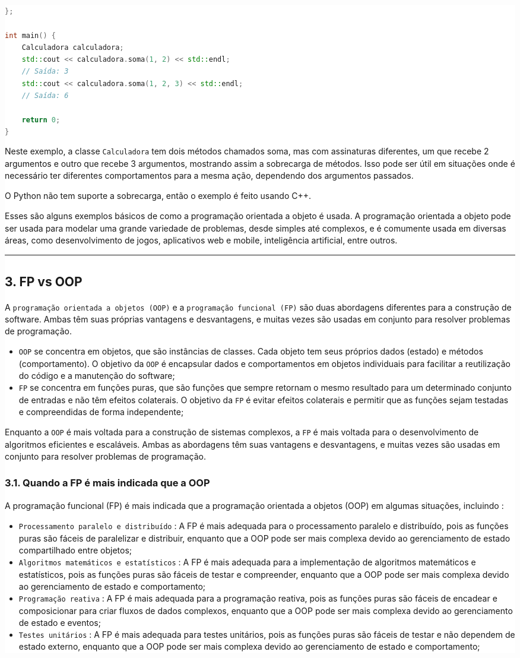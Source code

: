 ```c++
};

int main() {
    Calculadora calculadora;
    std::cout << calculadora.soma(1, 2) << std::endl;
    // Saída: 3
    std::cout << calculadora.soma(1, 2, 3) << std::endl;
    // Saída: 6

    return 0;
}
```
Neste exemplo, a classe `Calculadora` tem dois métodos chamados soma, mas com assinaturas diferentes, um que recebe 2 argumentos e outro que recebe 3 argumentos, mostrando assim a sobrecarga de métodos. Isso pode ser útil em situações onde é necessário ter diferentes comportamentos para a mesma ação, dependendo dos argumentos passados.

O Python não tem suporte a sobrecarga, então o exemplo é feito usando C++.

Esses são alguns exemplos básicos de como a programação orientada a objeto é usada. A programação orientada a objeto pode ser usada para modelar uma grande variedade de problemas, desde simples até complexos, e é comumente usada em diversas áreas, como desenvolvimento de jogos, aplicativos web e mobile, inteligência artificial, entre outros.

- - - -

## 3. FP vs OOP

A `programação orientada a objetos (OOP)` e a `programação funcional (FP)` são duas abordagens diferentes para a construção de software. Ambas têm suas próprias vantagens e desvantagens, e muitas vezes são usadas em conjunto para resolver problemas de programação.

- `OOP` se concentra em objetos, que são instâncias de classes. Cada objeto tem seus próprios dados (estado) e métodos (comportamento). O objetivo da `OOP` é encapsular dados e comportamentos em objetos individuais para facilitar a reutilização do código e a manutenção do software;
- `FP` se concentra em funções puras, que são funções que sempre retornam o mesmo resultado para um determinado conjunto de entradas e não têm efeitos colaterais. O objetivo da `FP` é evitar efeitos colaterais e permitir que as funções sejam testadas e compreendidas de forma independente;

Enquanto a `OOP` é mais voltada para a construção de sistemas complexos, a `FP` é mais voltada para o desenvolvimento de algoritmos eficientes e escaláveis. Ambas as abordagens têm suas vantagens e desvantagens, e muitas vezes são usadas em conjunto para resolver problemas de programação.

### 3.1. Quando a FP é mais indicada que a OOP
A programação funcional (FP) é mais indicada que a programação orientada a objetos (OOP) em algumas situações, incluindo :

- `Processamento paralelo e distribuído` : A FP é mais adequada para o processamento paralelo e distribuído, pois as funções puras são fáceis de paralelizar e distribuir, enquanto que a OOP pode ser mais complexa devido ao gerenciamento de estado compartilhado entre objetos;
- `Algoritmos matemáticos e estatísticos` : A FP é mais adequada para a implementação de algoritmos matemáticos e estatísticos, pois as funções puras são fáceis de testar e compreender, enquanto que a OOP pode ser mais complexa devido ao gerenciamento de estado e comportamento;
- `Programação reativa` : A FP é mais adequada para a programação reativa, pois as funções puras são fáceis de encadear e composicionar para criar fluxos de dados complexos, enquanto que a OOP pode ser mais complexa devido ao gerenciamento de estado e eventos;
- `Testes unitários` : A FP é mais adequada para testes unitários, pois as funções puras são fáceis de testar e não dependem de estado externo, enquanto que a OOP pode ser mais complexa devido ao gerenciamento de estado e comportamento;

